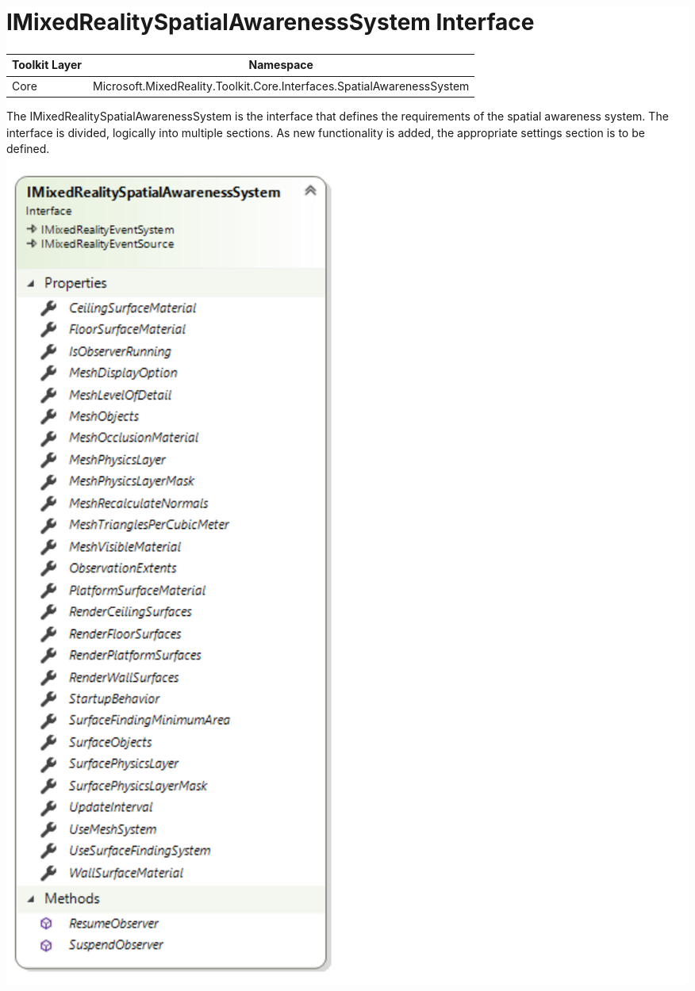 # IMixedRealitySpatialAwarenessSystem Interface

| Toolkit Layer | Namespace |
| --- | --- |
| Core | Microsoft.MixedReality.Toolkit.Core.Interfaces.SpatialAwarenessSystem |

The IMixedRealitySpatialAwarenessSystem is the interface that defines the requirements of the spatial awareness system. The interface is divided, logically into multiple sections. As new functionality is added, the appropriate settings section is to be defined.

<img src="Images/IMixedRealitySpatialAwarenessSystem.png">

